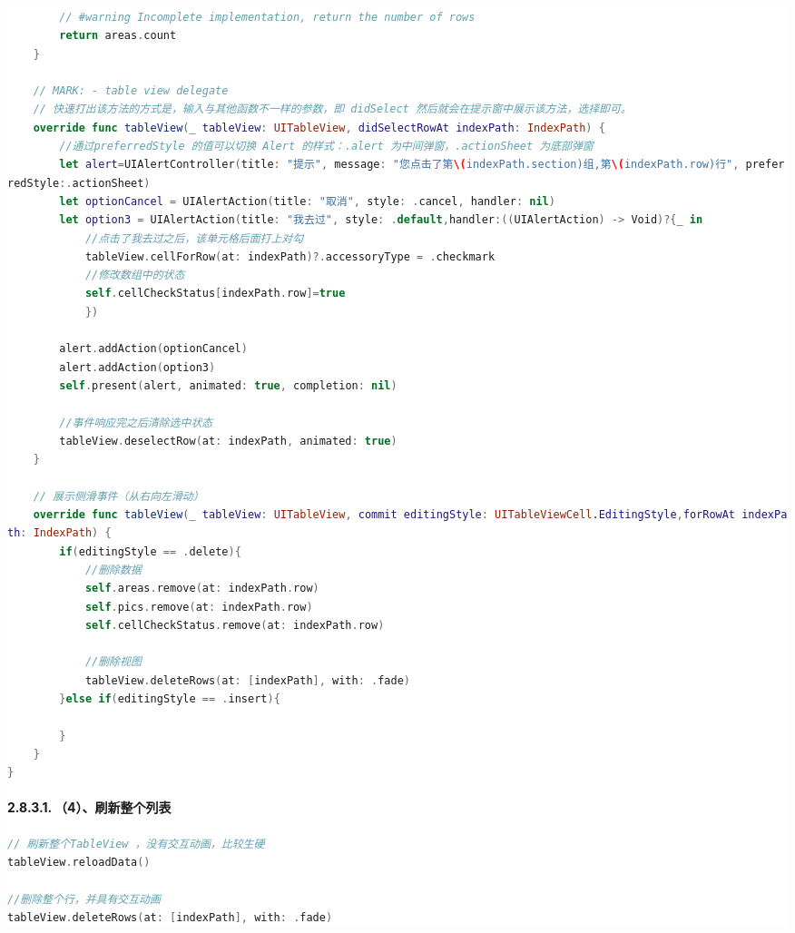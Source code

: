 ```swift
        // #warning Incomplete implementation, return the number of rows
        return areas.count
    }
    
    // MARK: - table view delegate
    // 快速打出该方法的方式是，输入与其他函数不一样的参数，即 didSelect 然后就会在提示窗中展示该方法，选择即可。
    override func tableView(_ tableView: UITableView, didSelectRowAt indexPath: IndexPath) {
        //通过preferredStyle 的值可以切换 Alert 的样式：.alert 为中间弹窗，.actionSheet 为底部弹窗
        let alert=UIAlertController(title: "提示", message: "您点击了第\(indexPath.section)组,第\(indexPath.row)行", preferredStyle:.actionSheet)
        let optionCancel = UIAlertAction(title: "取消", style: .cancel, handler: nil)
        let option3 = UIAlertAction(title: "我去过", style: .default,handler:((UIAlertAction) -> Void)?{_ in
            //点击了我去过之后，该单元格后面打上对勾
            tableView.cellForRow(at: indexPath)?.accessoryType = .checkmark
            //修改数组中的状态
            self.cellCheckStatus[indexPath.row]=true
            })
        
        alert.addAction(optionCancel)
        alert.addAction(option3)
        self.present(alert, animated: true, completion: nil)
        
        //事件响应完之后清除选中状态
        tableView.deselectRow(at: indexPath, animated: true)
    }
    
    // 展示侧滑事件（从右向左滑动）
    override func tableView(_ tableView: UITableView, commit editingStyle: UITableViewCell.EditingStyle,forRowAt indexPath: IndexPath) {
        if(editingStyle == .delete){
            //删除数据
            self.areas.remove(at: indexPath.row)
            self.pics.remove(at: indexPath.row)
            self.cellCheckStatus.remove(at: indexPath.row)
            
            //删除视图
            tableView.deleteRows(at: [indexPath], with: .fade)
        }else if(editingStyle == .insert){
            
        }
    }
}
```

#### 2.8.3.1. （4）、刷新整个列表

```swift
// 刷新整个TableView ，没有交互动画，比较生硬
tableView.reloadData()

//删除整个行，并具有交互动画
tableView.deleteRows(at: [indexPath], with: .fade)
```
